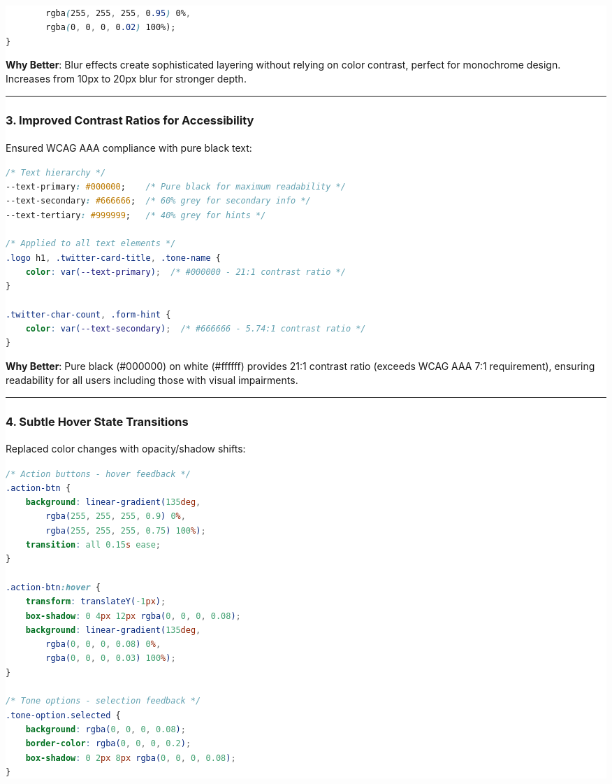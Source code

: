 ```css
        rgba(255, 255, 255, 0.95) 0%, 
        rgba(0, 0, 0, 0.02) 100%);
}
```

**Why Better**: Blur effects create sophisticated layering without relying on color contrast, perfect for monochrome design. Increases from 10px to 20px blur for stronger depth.

---

### 3. **Improved Contrast Ratios for Accessibility**
Ensured WCAG AAA compliance with pure black text:

```css
/* Text hierarchy */
--text-primary: #000000;    /* Pure black for maximum readability */
--text-secondary: #666666;  /* 60% grey for secondary info */
--text-tertiary: #999999;   /* 40% grey for hints */

/* Applied to all text elements */
.logo h1, .twitter-card-title, .tone-name {
    color: var(--text-primary);  /* #000000 - 21:1 contrast ratio */
}

.twitter-char-count, .form-hint {
    color: var(--text-secondary);  /* #666666 - 5.74:1 contrast ratio */
}
```

**Why Better**: Pure black (#000000) on white (#ffffff) provides 21:1 contrast ratio (exceeds WCAG AAA 7:1 requirement), ensuring readability for all users including those with visual impairments.

---

### 4. **Subtle Hover State Transitions**
Replaced color changes with opacity/shadow shifts:

```css
/* Action buttons - hover feedback */
.action-btn {
    background: linear-gradient(135deg, 
        rgba(255, 255, 255, 0.9) 0%, 
        rgba(255, 255, 255, 0.75) 100%);
    transition: all 0.15s ease;
}

.action-btn:hover {
    transform: translateY(-1px);
    box-shadow: 0 4px 12px rgba(0, 0, 0, 0.08);
    background: linear-gradient(135deg, 
        rgba(0, 0, 0, 0.08) 0%, 
        rgba(0, 0, 0, 0.03) 100%);
}

/* Tone options - selection feedback */
.tone-option.selected {
    background: rgba(0, 0, 0, 0.08);
    border-color: rgba(0, 0, 0, 0.2);
    box-shadow: 0 2px 8px rgba(0, 0, 0, 0.08);
}
```
